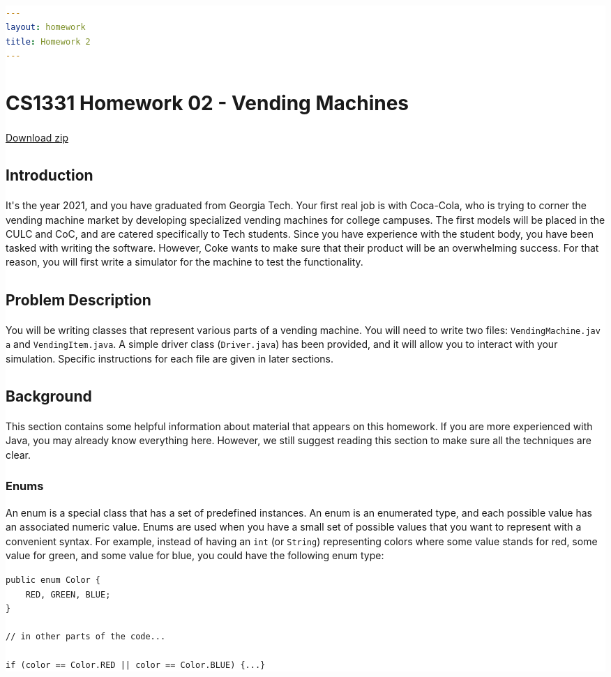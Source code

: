 ```yaml
---
layout: homework
title: Homework 2
---
```


# CS1331 Homework 02 - Vending Machines

[Download zip](hw2-VendingMachines.zip)

## Introduction

It's the year 2021, and you have graduated from Georgia Tech. Your first real job is with Coca-Cola, who is trying to corner the vending machine market by developing specialized vending machines for college campuses. The first models will be placed in the CULC and CoC, and are catered specifically to Tech students. Since you have experience with the student body, you have been tasked with writing the software. However, Coke wants to make sure that their product will be an overwhelming success. For that reason, you will first write a simulator for the machine to test the functionality.

## Problem Description

You will be writing classes that represent various parts of a vending machine. You will need to write two files: `VendingMachine.java` and `VendingItem.java`. A simple driver class (`Driver.java`) has been provided, and it will allow you to interact with your simulation. Specific instructions for each file are given in later sections.

## Background

This section contains some helpful information about material that appears on this homework. If you are more experienced with Java, you may already know everything here. However, we still suggest reading this section to make sure all the techniques are clear.

### Enums

An enum is a special class that has a set of predefined instances. An enum is an enumerated type, and each possible value has an associated numeric value. Enums are used when you have a small set of possible values that you want to represent with a convenient syntax. For example, instead of having an `int` (or `String`) representing colors where some value stands for red, some value for green, and some value for blue, you could have the following enum type:

```
public enum Color {
    RED, GREEN, BLUE;
}

// in other parts of the code...

if (color == Color.RED || color == Color.BLUE) {...}

```
